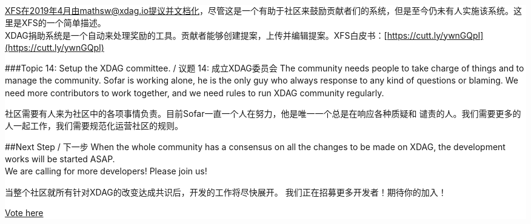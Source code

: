 XFS在2019年4月由mathsw@xdag.io提议并文档化，尽管这是一个有助于社区来鼓励贡献者们的系统，但是至今仍未有人实施该系统。这里是XFS的一个简单描述。   
XDAG捐助系统是一个自动来处理奖励的工具。贡献者能够创建提案，上传并编辑提案。XFS白皮书：[https://cutt.ly/ywnGQpI](https://cutt.ly/ywnGQpI)

###Topic 14: Setup the XDAG committee. / 议题 14: 成立XDAG委员会 
The community needs people to take charge of things and to manage the community. Sofar is working alone, he is the only guy who always response to any kind of questions or blaming. We need more contributors to work together, and we need rules to run XDAG community regularly. 

社区需要有人来为社区中的各项事情负责。目前Sofar一直一个人在努力，他是唯一一个总是在响应各种质疑和 谴责的人。我们需要更多的人一起工作，我们需要规范化运营社区的规则。 

##Next Step / 下一步 
When the whole community has a consensus on all the changes to be made on XDAG, the development works will be started ASAP.   
We are calling for more developers! Please join us! 

当整个社区就所有针对XDAG的改变达成共识后，开发的工作将尽快展开。 
我们正在招募更多开发者！期待你的加入！

[Vote here](https://www.tricider.com/brainstorming/2SN875RYF5B)
